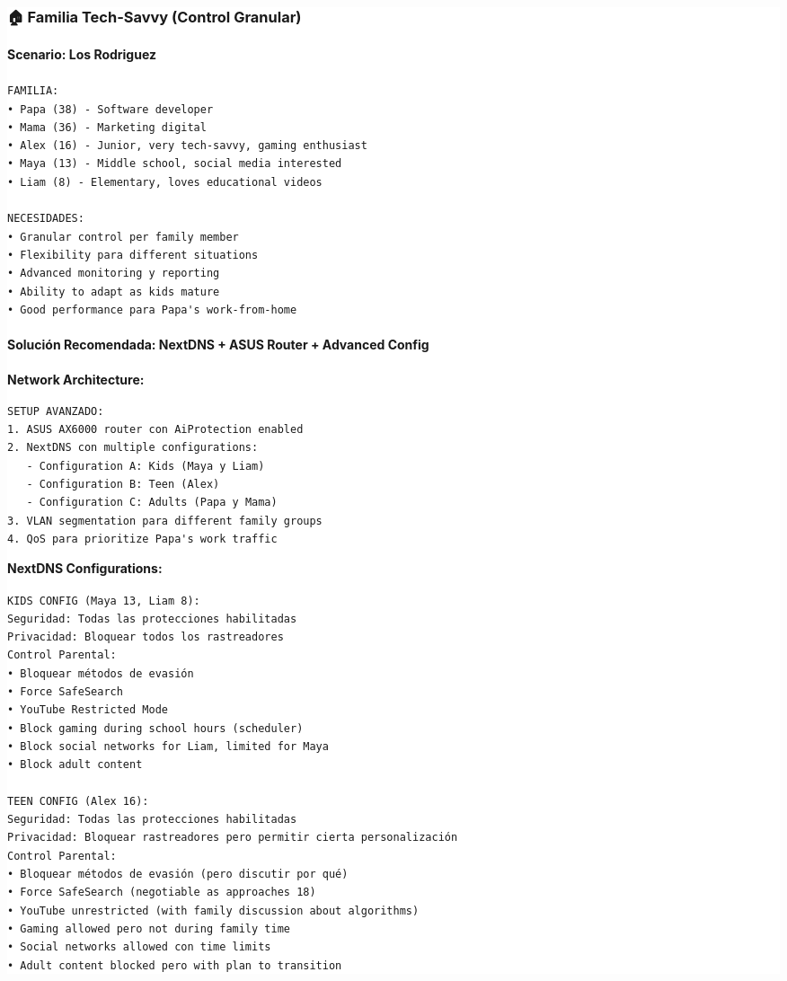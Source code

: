 ### **🏠 Familia Tech-Savvy (Control Granular)**

#### **Scenario: Los Rodriguez**
```
FAMILIA:
• Papa (38) - Software developer
• Mama (36) - Marketing digital
• Alex (16) - Junior, very tech-savvy, gaming enthusiast
• Maya (13) - Middle school, social media interested
• Liam (8) - Elementary, loves educational videos

NECESIDADES:
• Granular control per family member
• Flexibility para different situations
• Advanced monitoring y reporting
• Ability to adapt as kids mature
• Good performance para Papa's work-from-home
```

#### **Solución Recomendada: NextDNS + ASUS Router + Advanced Config**

**Network Architecture:**
```
SETUP AVANZADO:
1. ASUS AX6000 router con AiProtection enabled
2. NextDNS con multiple configurations:
   - Configuration A: Kids (Maya y Liam)
   - Configuration B: Teen (Alex)
   - Configuration C: Adults (Papa y Mama)
3. VLAN segmentation para different family groups
4. QoS para prioritize Papa's work traffic
```

**NextDNS Configurations:**
```
KIDS CONFIG (Maya 13, Liam 8):
Seguridad: Todas las protecciones habilitadas
Privacidad: Bloquear todos los rastreadores
Control Parental:
• Bloquear métodos de evasión
• Force SafeSearch
• YouTube Restricted Mode
• Block gaming during school hours (scheduler)
• Block social networks for Liam, limited for Maya
• Block adult content

TEEN CONFIG (Alex 16):
Seguridad: Todas las protecciones habilitadas
Privacidad: Bloquear rastreadores pero permitir cierta personalización
Control Parental:
• Bloquear métodos de evasión (pero discutir por qué)
• Force SafeSearch (negotiable as approaches 18)
• YouTube unrestricted (with family discussion about algorithms)
• Gaming allowed pero not during family time
• Social networks allowed con time limits
• Adult content blocked pero with plan to transition
```

